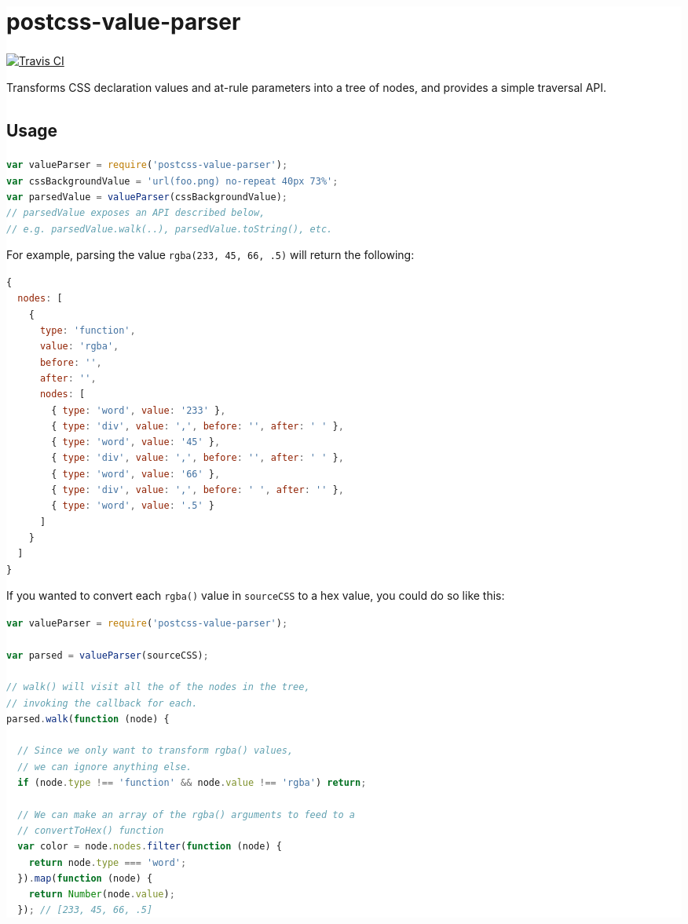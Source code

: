 # postcss-value-parser

[![Travis CI](https://travis-ci.org/TrySound/postcss-value-parser.svg)](https://travis-ci.org/TrySound/postcss-value-parser)

Transforms CSS declaration values and at-rule parameters into a tree of nodes, and provides a simple traversal API.

## Usage

```js
var valueParser = require('postcss-value-parser');
var cssBackgroundValue = 'url(foo.png) no-repeat 40px 73%';
var parsedValue = valueParser(cssBackgroundValue);
// parsedValue exposes an API described below,
// e.g. parsedValue.walk(..), parsedValue.toString(), etc.
```

For example, parsing the value `rgba(233, 45, 66, .5)` will return the following:

```js
{
  nodes: [
    {
      type: 'function',
      value: 'rgba',
      before: '',
      after: '',
      nodes: [
        { type: 'word', value: '233' },
        { type: 'div', value: ',', before: '', after: ' ' },
        { type: 'word', value: '45' },
        { type: 'div', value: ',', before: '', after: ' ' },
        { type: 'word', value: '66' },
        { type: 'div', value: ',', before: ' ', after: '' },
        { type: 'word', value: '.5' }
      ]
    }
  ]
}
```

If you wanted to convert each `rgba()` value in `sourceCSS` to a hex value, you could do so like this:

```js
var valueParser = require('postcss-value-parser');

var parsed = valueParser(sourceCSS);

// walk() will visit all the of the nodes in the tree,
// invoking the callback for each.
parsed.walk(function (node) {

  // Since we only want to transform rgba() values,
  // we can ignore anything else.
  if (node.type !== 'function' && node.value !== 'rgba') return;

  // We can make an array of the rgba() arguments to feed to a
  // convertToHex() function
  var color = node.nodes.filter(function (node) {
    return node.type === 'word';
  }).map(function (node) {
    return Number(node.value);
  }); // [233, 45, 66, .5]
```